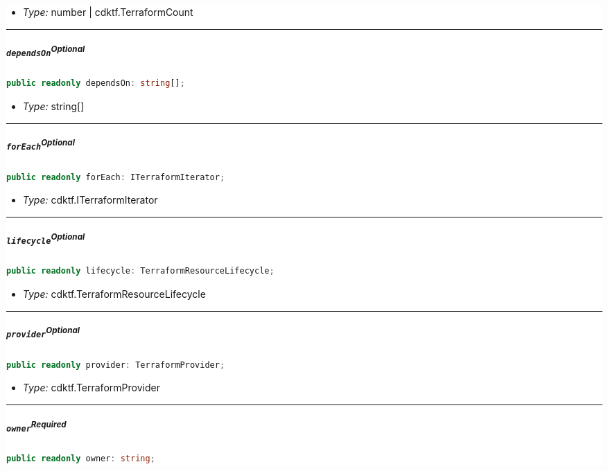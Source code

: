 - *Type:* number | cdktf.TerraformCount

---

##### `dependsOn`<sup>Optional</sup> <a name="dependsOn" id="@cdktf/aws-cdk.dataAwsServicecatalogConstraint.DataAwsServicecatalogConstraint.property.dependsOn"></a>

```typescript
public readonly dependsOn: string[];
```

- *Type:* string[]

---

##### `forEach`<sup>Optional</sup> <a name="forEach" id="@cdktf/aws-cdk.dataAwsServicecatalogConstraint.DataAwsServicecatalogConstraint.property.forEach"></a>

```typescript
public readonly forEach: ITerraformIterator;
```

- *Type:* cdktf.ITerraformIterator

---

##### `lifecycle`<sup>Optional</sup> <a name="lifecycle" id="@cdktf/aws-cdk.dataAwsServicecatalogConstraint.DataAwsServicecatalogConstraint.property.lifecycle"></a>

```typescript
public readonly lifecycle: TerraformResourceLifecycle;
```

- *Type:* cdktf.TerraformResourceLifecycle

---

##### `provider`<sup>Optional</sup> <a name="provider" id="@cdktf/aws-cdk.dataAwsServicecatalogConstraint.DataAwsServicecatalogConstraint.property.provider"></a>

```typescript
public readonly provider: TerraformProvider;
```

- *Type:* cdktf.TerraformProvider

---

##### `owner`<sup>Required</sup> <a name="owner" id="@cdktf/aws-cdk.dataAwsServicecatalogConstraint.DataAwsServicecatalogConstraint.property.owner"></a>

```typescript
public readonly owner: string;
```
